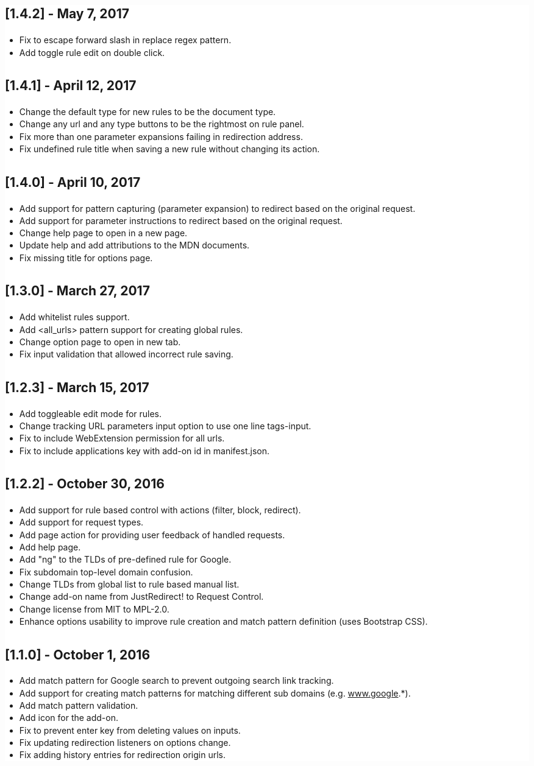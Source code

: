 ## [1.4.2] - May 7, 2017
- Fix to escape forward slash in replace regex pattern.
- Add toggle rule edit on double click.

## [1.4.1] - April 12, 2017
- Change the default type for new rules to be the document type.
- Change any url and any type buttons to be the rightmost on rule panel.
- Fix more than one parameter expansions failing in redirection address.
- Fix undefined rule title when saving a new rule without changing its action.

## [1.4.0] - April 10, 2017
- Add support for pattern capturing (parameter expansion) to redirect based on the original request.
- Add support for parameter instructions to redirect based on the original request.
- Change help page to open in a new page.
- Update help and add attributions to the MDN documents.
- Fix missing title for options page.

## [1.3.0] - March 27, 2017
- Add whitelist rules support.
- Add <all_urls> pattern support for creating global rules.
- Change option page to open in new tab.
- Fix input validation that allowed incorrect rule saving.

## [1.2.3] - March 15, 2017
- Add toggleable edit mode for rules.
- Change tracking URL parameters input option to use one line tags-input.
- Fix to include WebExtension permission for all urls.
- Fix to include applications key with add-on id in manifest.json.

## [1.2.2] - October 30, 2016
- Add support for rule based control with actions (filter, block, redirect).
- Add support for request types.
- Add page action for providing user feedback of handled requests.
- Add help page.
- Add "ng" to the TLDs of pre-defined rule for Google.
- Fix subdomain top-level domain confusion.
- Change TLDs from global list to rule based manual list.
- Change add-on name from JustRedirect! to Request Control.
- Change license from MIT to MPL-2.0.
- Enhance options usability to improve rule creation and match pattern definition (uses Bootstrap CSS).

## [1.1.0] - October 1, 2016
- Add match pattern for Google search to prevent outgoing search link tracking.
- Add support for creating match patterns for matching different sub domains (e.g. www.google.*).
- Add match pattern validation.
- Add icon for the add-on.
- Fix to prevent enter key from deleting values on inputs.
- Fix updating redirection listeners on options change.
- Fix adding history entries for redirection origin urls.
